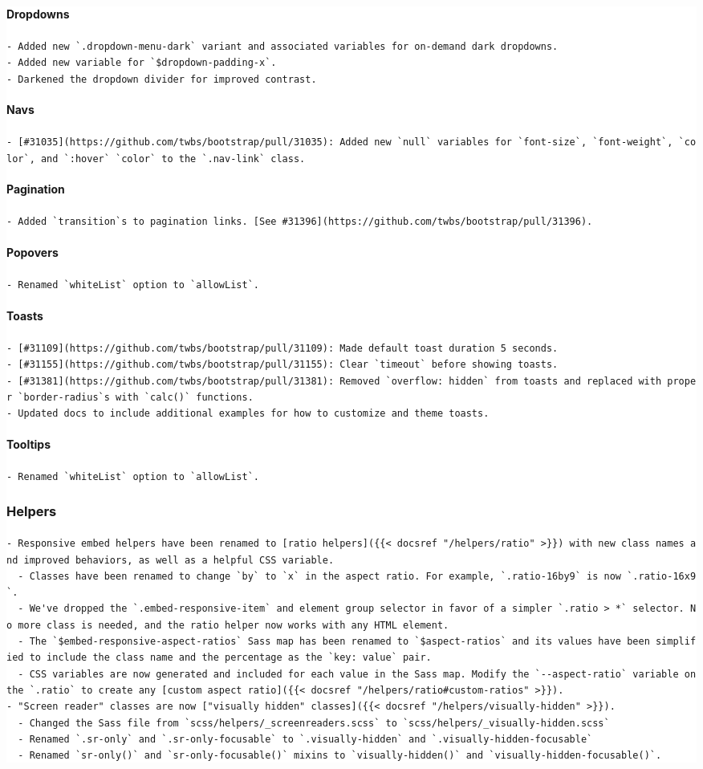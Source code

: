 #### Dropdowns

    - Added new `.dropdown-menu-dark` variant and associated variables for on-demand dark dropdowns.
    - Added new variable for `$dropdown-padding-x`.
    - Darkened the dropdown divider for improved contrast.

#### Navs

    - [#31035](https://github.com/twbs/bootstrap/pull/31035): Added new `null` variables for `font-size`, `font-weight`, `color`, and `:hover` `color` to the `.nav-link` class.

#### Pagination

    - Added `transition`s to pagination links. [See #31396](https://github.com/twbs/bootstrap/pull/31396).

#### Popovers

    - Renamed `whiteList` option to `allowList`.

#### Toasts

    - [#31109](https://github.com/twbs/bootstrap/pull/31109): Made default toast duration 5 seconds.
    - [#31155](https://github.com/twbs/bootstrap/pull/31155): Clear `timeout` before showing toasts.
    - [#31381](https://github.com/twbs/bootstrap/pull/31381): Removed `overflow: hidden` from toasts and replaced with proper `border-radius`s with `calc()` functions.
    - Updated docs to include additional examples for how to customize and theme toasts.

#### Tooltips

    - Renamed `whiteList` option to `allowList`.

### Helpers

    - Responsive embed helpers have been renamed to [ratio helpers]({{< docsref "/helpers/ratio" >}}) with new class names and improved behaviors, as well as a helpful CSS variable.
      - Classes have been renamed to change `by` to `x` in the aspect ratio. For example, `.ratio-16by9` is now `.ratio-16x9`.
      - We've dropped the `.embed-responsive-item` and element group selector in favor of a simpler `.ratio > *` selector. No more class is needed, and the ratio helper now works with any HTML element.
      - The `$embed-responsive-aspect-ratios` Sass map has been renamed to `$aspect-ratios` and its values have been simplified to include the class name and the percentage as the `key: value` pair.
      - CSS variables are now generated and included for each value in the Sass map. Modify the `--aspect-ratio` variable on the `.ratio` to create any [custom aspect ratio]({{< docsref "/helpers/ratio#custom-ratios" >}}).
    - "Screen reader" classes are now ["visually hidden" classes]({{< docsref "/helpers/visually-hidden" >}}).
      - Changed the Sass file from `scss/helpers/_screenreaders.scss` to `scss/helpers/_visually-hidden.scss`
      - Renamed `.sr-only` and `.sr-only-focusable` to `.visually-hidden` and `.visually-hidden-focusable`
      - Renamed `sr-only()` and `sr-only-focusable()` mixins to `visually-hidden()` and `visually-hidden-focusable()`.
